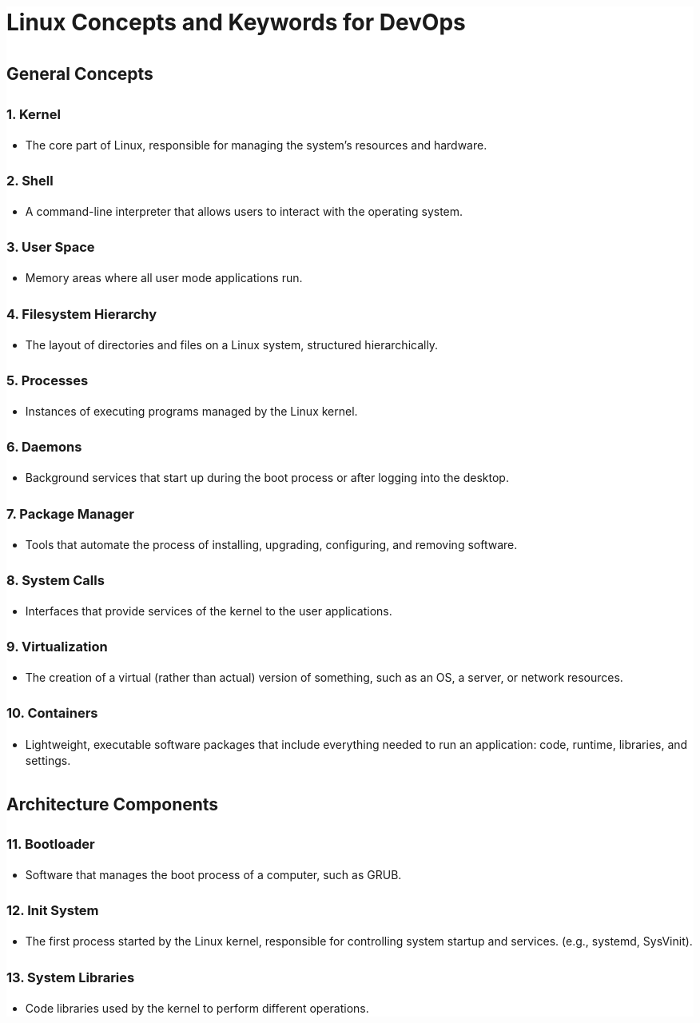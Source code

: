# Linux Concepts and Keywords for DevOps

## General Concepts

### 1. Kernel
- The core part of Linux, responsible for managing the system’s resources and hardware.

### 2. Shell
- A command-line interpreter that allows users to interact with the operating system.

### 3. User Space
- Memory areas where all user mode applications run.

### 4. Filesystem Hierarchy
- The layout of directories and files on a Linux system, structured hierarchically.

### 5. Processes
- Instances of executing programs managed by the Linux kernel.

### 6. Daemons
- Background services that start up during the boot process or after logging into the desktop.

### 7. Package Manager
- Tools that automate the process of installing, upgrading, configuring, and removing software.

### 8. System Calls
- Interfaces that provide services of the kernel to the user applications.

### 9. Virtualization
- The creation of a virtual (rather than actual) version of something, such as an OS, a server, or network resources.

### 10. Containers
- Lightweight, executable software packages that include everything needed to run an application: code, runtime, libraries, and settings.

## Architecture Components

### 11. Bootloader
- Software that manages the boot process of a computer, such as GRUB.

### 12. Init System
- The first process started by the Linux kernel, responsible for controlling system startup and services. (e.g., systemd, SysVinit).

### 13. System Libraries
- Code libraries used by the kernel to perform different operations.

